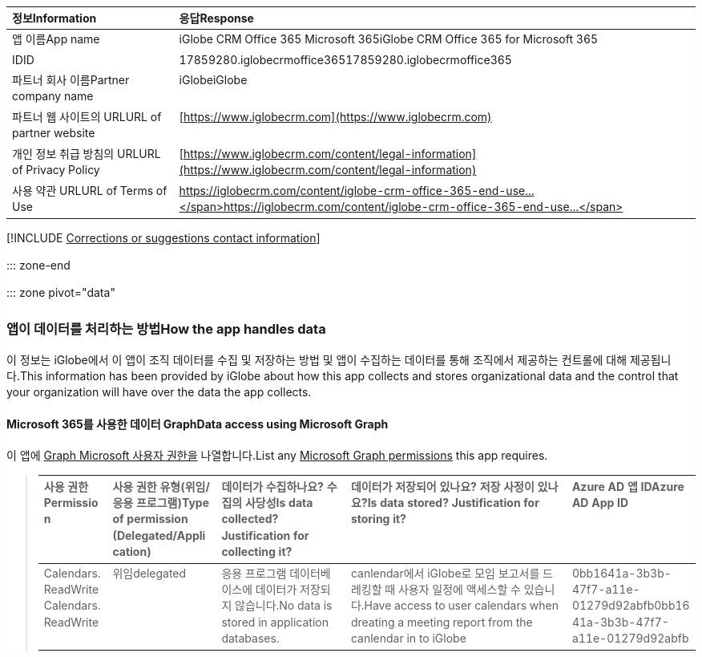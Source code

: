 | <span data-ttu-id="cd70e-108">**정보**</span><span class="sxs-lookup"><span data-stu-id="cd70e-108">**Information**</span></span> | <span data-ttu-id="cd70e-109">**응답**</span><span class="sxs-lookup"><span data-stu-id="cd70e-109">**Response**</span></span> |
|:----------------|:-------------|
| <span data-ttu-id="cd70e-110">앱 이름</span><span class="sxs-lookup"><span data-stu-id="cd70e-110">App name</span></span> | <span data-ttu-id="cd70e-111">iGlobe CRM Office 365 Microsoft 365</span><span class="sxs-lookup"><span data-stu-id="cd70e-111">iGlobe CRM Office 365 for Microsoft 365</span></span> |
| <span data-ttu-id="cd70e-112">ID</span><span class="sxs-lookup"><span data-stu-id="cd70e-112">ID</span></span> | <span data-ttu-id="cd70e-113">17859280.iglobecrmoffice365</span><span class="sxs-lookup"><span data-stu-id="cd70e-113">17859280.iglobecrmoffice365</span></span> |
| <span data-ttu-id="cd70e-114">파트너 회사 이름</span><span class="sxs-lookup"><span data-stu-id="cd70e-114">Partner company name</span></span> | <span data-ttu-id="cd70e-115">iGlobe</span><span class="sxs-lookup"><span data-stu-id="cd70e-115">iGlobe</span></span> |
| <span data-ttu-id="cd70e-116">파트너 웹 사이트의 URL</span><span class="sxs-lookup"><span data-stu-id="cd70e-116">URL of partner website</span></span> | [https://www.iglobecrm.com](https://www.iglobecrm.com) |
| <span data-ttu-id="cd70e-117">개인 정보 취급 방침의 URL</span><span class="sxs-lookup"><span data-stu-id="cd70e-117">URL of Privacy Policy</span></span> | [https://www.iglobecrm.com/content/legal-information](https://www.iglobecrm.com/content/legal-information) |
| <span data-ttu-id="cd70e-118">사용 약관 URL</span><span class="sxs-lookup"><span data-stu-id="cd70e-118">URL of Terms of Use</span></span> | [<span data-ttu-id="cd70e-119"> https://iglobecrm.com/content/iglobe-crm-office-365-end-use...</span><span class="sxs-lookup"><span data-stu-id="cd70e-119">https://iglobecrm.com/content/iglobe-crm-office-365-end-use...</span></span>](https://iglobecrm.com/content/iglobe-crm-office-365-end-user-license-agreement) |

 [!INCLUDE [Corrections or suggestions contact information](../includes/corrections-or-suggestions.md)]

::: zone-end

::: zone pivot="data"

### <a name="how-the-app-handles-data"></a><span data-ttu-id="cd70e-120">앱이 데이터를 처리하는 방법</span><span class="sxs-lookup"><span data-stu-id="cd70e-120">How the app handles data</span></span>

<span data-ttu-id="cd70e-121">이 정보는 iGlobe에서 이 앱이 조직 데이터를 수집 및 저장하는 방법 및 앱이 수집하는 데이터를 통해 조직에서 제공하는 컨트롤에 대해 제공됩니다.</span><span class="sxs-lookup"><span data-stu-id="cd70e-121">This information has been provided by iGlobe about how this app collects and stores organizational data and the control that your organization will have over the data the app collects.</span></span>

#### <a name="data-access-using-microsoft-graph"></a><span data-ttu-id="cd70e-122">Microsoft 365를 사용한 데이터 Graph</span><span class="sxs-lookup"><span data-stu-id="cd70e-122">Data access using Microsoft Graph</span></span>

<span data-ttu-id="cd70e-123">이 앱에 [Graph Microsoft 사용자 권한을](https://docs.microsoft.com/graph/permissions-reference) 나열합니다.</span><span class="sxs-lookup"><span data-stu-id="cd70e-123">List any [Microsoft Graph permissions](https://docs.microsoft.com/graph/permissions-reference) this app requires.</span></span>

>| <span data-ttu-id="cd70e-124">**사용 권한**</span><span class="sxs-lookup"><span data-stu-id="cd70e-124">**Permission**</span></span>  | <span data-ttu-id="cd70e-125">**사용 권한 유형(위임/응용 프로그램)**</span><span class="sxs-lookup"><span data-stu-id="cd70e-125">**Type of permission (Delegated/Application)**</span></span> | <span data-ttu-id="cd70e-126">**데이터가 수집하나요? 수집의 사당성**</span><span class="sxs-lookup"><span data-stu-id="cd70e-126">**Is data collected? Justification for collecting it?**</span></span> | <span data-ttu-id="cd70e-127">**데이터가 저장되어 있나요? 저장 사정이 있나요?**</span><span class="sxs-lookup"><span data-stu-id="cd70e-127">**Is data stored? Justification for storing it?**</span></span> | <span data-ttu-id="cd70e-128">**Azure AD 앱 ID**</span><span class="sxs-lookup"><span data-stu-id="cd70e-128">**Azure AD App ID**</span></span> |
>|:----------------|:--------------------|:---------------------------------------------------|:--------------------------|:--------------------------|
>| <span data-ttu-id="cd70e-129">Calendars.ReadWrite</span><span class="sxs-lookup"><span data-stu-id="cd70e-129">Calendars.ReadWrite</span></span> | <span data-ttu-id="cd70e-130">위임</span><span class="sxs-lookup"><span data-stu-id="cd70e-130">delegated</span></span> | <span data-ttu-id="cd70e-131">응용 프로그램 데이터베이스에 데이터가 저장되지 않습니다.</span><span class="sxs-lookup"><span data-stu-id="cd70e-131">No data is stored in application databases.</span></span> | <span data-ttu-id="cd70e-132">canlendar에서 iGlobe로 모임 보고서를 드레킹할 때 사용자 일정에 액세스할 수 있습니다.</span><span class="sxs-lookup"><span data-stu-id="cd70e-132">Have access to user calendars when dreating a meeting report from the canlendar in to iGlobe</span></span> | <span data-ttu-id="cd70e-133">0bb1641a-3b3b-47f7-a11e-01279d92abfb</span><span class="sxs-lookup"><span data-stu-id="cd70e-133">0bb1641a-3b3b-47f7-a11e-01279d92abfb</span></span> |